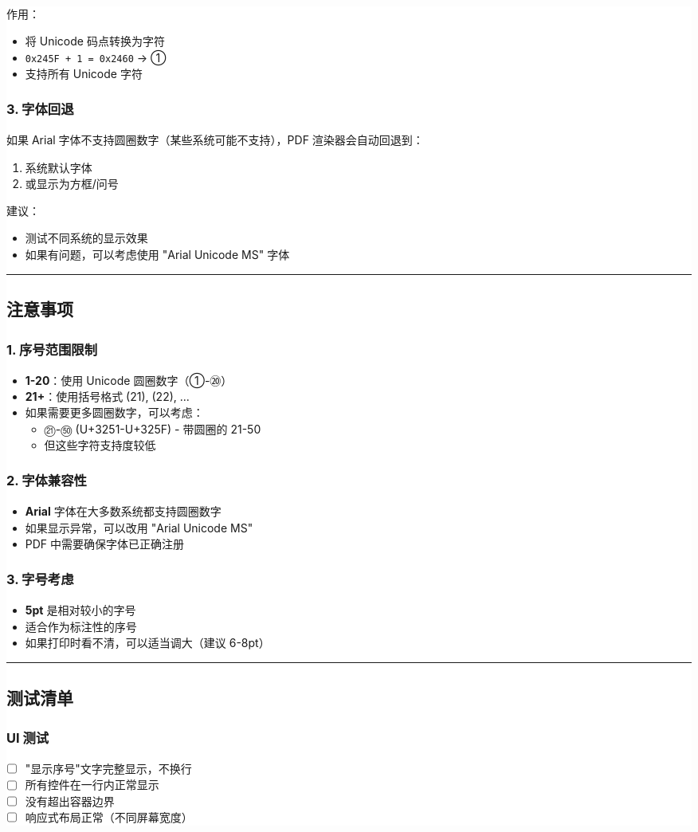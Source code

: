 作用：

- 将 Unicode 码点转换为字符
- `0x245F + 1 = 0x2460` → ①
- 支持所有 Unicode 字符

### 3. 字体回退

如果 Arial 字体不支持圆圈数字（某些系统可能不支持），PDF 渲染器会自动回退到：

1. 系统默认字体
2. 或显示为方框/问号

建议：

- 测试不同系统的显示效果
- 如果有问题，可以考虑使用 "Arial Unicode MS" 字体

---

## 注意事项

### 1. 序号范围限制

- **1-20**：使用 Unicode 圆圈数字（①-⑳）
- **21+**：使用括号格式 (21), (22), ...
- 如果需要更多圆圈数字，可以考虑：
  - ㉑-㊿ (U+3251-U+325F) - 带圆圈的 21-50
  - 但这些字符支持度较低

### 2. 字体兼容性

- **Arial** 字体在大多数系统都支持圆圈数字
- 如果显示异常，可以改用 "Arial Unicode MS"
- PDF 中需要确保字体已正确注册

### 3. 字号考虑

- **5pt** 是相对较小的字号
- 适合作为标注性的序号
- 如果打印时看不清，可以适当调大（建议 6-8pt）

---

## 测试清单

### UI 测试

- [ ] "显示序号"文字完整显示，不换行
- [ ] 所有控件在一行内正常显示
- [ ] 没有超出容器边界
- [ ] 响应式布局正常（不同屏幕宽度）
